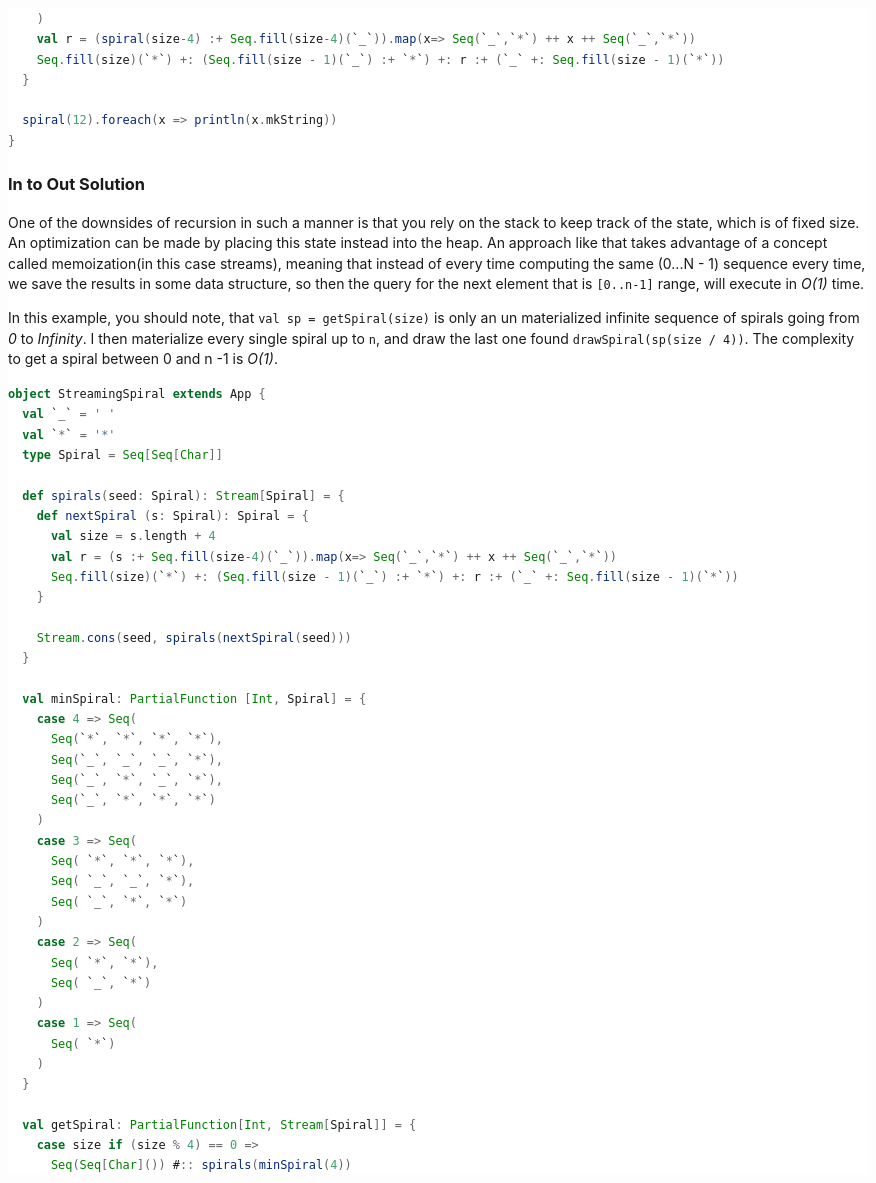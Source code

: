 ```scala
    )
    val r = (spiral(size-4) :+ Seq.fill(size-4)(`_`)).map(x=> Seq(`_`,`*`) ++ x ++ Seq(`_`,`*`))
    Seq.fill(size)(`*`) +: (Seq.fill(size - 1)(`_`) :+ `*`) +: r :+ (`_` +: Seq.fill(size - 1)(`*`))
  }

  spiral(12).foreach(x => println(x.mkString))
}
```

### In to Out Solution
One of the downsides of recursion in such a manner is that you rely on the stack to keep track of the state, which is of fixed size.  An optimization can be made by placing this state instead into the heap.  An approach like that takes advantage of a concept called memoization(in this case streams), meaning that instead of every time computing the same (0...N - 1) sequence every time, we save the results in some data structure, so then the query for the next element that is `[0..n-1]` range, will execute in _O(1)_ time.

In this example, you should note, that  `val sp = getSpiral(size)` is only an un materialized infinite sequence of spirals going from _0_ to _Infinity_.  I then materialize every single spiral up to `n`, and draw the last one found `drawSpiral(sp(size / 4))`.  The complexity to get a spiral between 0 and n -1 is _O(1)_.

```scala
object StreamingSpiral extends App {
  val `_` = ' '
  val `*` = '*'
  type Spiral = Seq[Seq[Char]]

  def spirals(seed: Spiral): Stream[Spiral] = {
    def nextSpiral (s: Spiral): Spiral = {
      val size = s.length + 4
      val r = (s :+ Seq.fill(size-4)(`_`)).map(x=> Seq(`_`,`*`) ++ x ++ Seq(`_`,`*`))
      Seq.fill(size)(`*`) +: (Seq.fill(size - 1)(`_`) :+ `*`) +: r :+ (`_` +: Seq.fill(size - 1)(`*`))
    }

    Stream.cons(seed, spirals(nextSpiral(seed)))
  }

  val minSpiral: PartialFunction [Int, Spiral] = {
    case 4 => Seq(
      Seq(`*`, `*`, `*`, `*`),
      Seq(`_`, `_`, `_`, `*`),
      Seq(`_`, `*`, `_`, `*`),
      Seq(`_`, `*`, `*`, `*`)
    )
    case 3 => Seq(
      Seq( `*`, `*`, `*`),
      Seq( `_`, `_`, `*`),
      Seq( `_`, `*`, `*`)
    )
    case 2 => Seq(
      Seq( `*`, `*`),
      Seq( `_`, `*`)
    )
    case 1 => Seq(
      Seq( `*`)
    )
  }

  val getSpiral: PartialFunction[Int, Stream[Spiral]] = {
    case size if (size % 4) == 0 =>
      Seq(Seq[Char]()) #:: spirals(minSpiral(4))
```